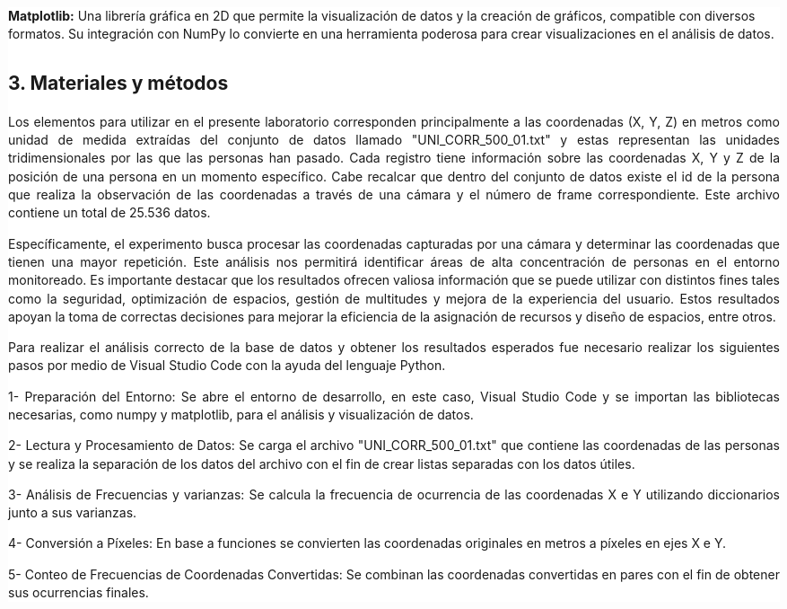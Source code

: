 **Matplotlib:** Una librería gráfica en 2D que permite la visualización de datos y la creación de gráficos, compatible con diversos formatos. Su integración con NumPy lo convierte en una herramienta poderosa para crear visualizaciones en el análisis de datos.

## 3. Materiales y métodos
<p style="text-align: justify;">
Los elementos para utilizar en el presente laboratorio corresponden principalmente a las coordenadas (X, Y,  Z) en metros como unidad de medida extraídas del conjunto de datos llamado "UNI_CORR_500_01.txt" y estas representan las unidades tridimensionales por las que las personas han pasado. Cada registro tiene información sobre las coordenadas X, Y y Z de la posición de una persona en un momento específico. Cabe recalcar que dentro del conjunto de datos existe el id de la persona que realiza la observación de las coordenadas a través de una cámara y el número de frame correspondiente. Este archivo contiene un total de 25.536 datos.
</p>
<p style="text-align: justify;">
Específicamente, el experimento busca procesar las coordenadas capturadas por una cámara y determinar las coordenadas que tienen una mayor repetición. Este análisis nos permitirá identificar áreas de alta concentración de personas en el entorno monitoreado.
Es importante destacar que los resultados ofrecen valiosa información que se puede utilizar con distintos fines tales como la seguridad, optimización de espacios, gestión de multitudes y mejora de la experiencia del usuario. Estos resultados apoyan la toma de correctas decisiones para mejorar la eficiencia de la asignación de recursos y diseño de espacios, entre otros. 
</p>

<p style="text-align: justify;">
Para realizar el análisis correcto de la base de datos y obtener los resultados esperados fue necesario realizar los siguientes pasos por medio de Visual Studio Code con la ayuda del lenguaje Python. 
</p>

<p style="text-align: justify;">
1- Preparación del Entorno: Se abre el entorno de desarrollo, en este caso, Visual Studio Code y se importan las bibliotecas necesarias, como numpy y matplotlib, para el análisis y visualización de datos.
</p>

<p style="text-align: justify;">
2- Lectura y Procesamiento de Datos: Se carga el archivo "UNI_CORR_500_01.txt" que contiene las coordenadas de las personas y se realiza la separación de los datos del archivo con el fin de crear listas separadas con los datos útiles.
</p>

<p style="text-align: justify;">
3- Análisis de Frecuencias y varianzas: Se calcula la frecuencia de ocurrencia de las coordenadas X e Y utilizando diccionarios junto a sus varianzas.
</p>

<p style="text-align: justify;">
4- Conversión a Píxeles: En base a funciones se convierten las coordenadas originales en metros a píxeles en ejes X e Y.
</p>

<p style="text-align: justify;">
5- Conteo de Frecuencias de Coordenadas Convertidas: Se combinan las coordenadas convertidas en pares con el fin de obtener sus ocurrencias finales. 
</p>
